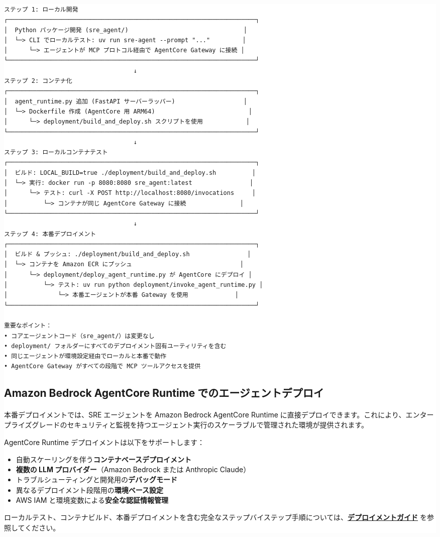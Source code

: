 ```
ステップ 1: ローカル開発
┌─────────────────────────────────────────────────────────────────────┐
│  Python パッケージ開発 (sre_agent/)                                │
│  └─> CLI でローカルテスト: uv run sre-agent --prompt "..."         │
│      └─> エージェントが MCP プロトコル経由で AgentCore Gateway に接続 │
└─────────────────────────────────────────────────────────────────────┘
                                    ↓
ステップ 2: コンテナ化
┌─────────────────────────────────────────────────────────────────────┐
│  agent_runtime.py 追加 (FastAPI サーバーラッパー)                   │
│  └─> Dockerfile 作成 (AgentCore 用 ARM64)                          │
│      └─> deployment/build_and_deploy.sh スクリプトを使用            │
└─────────────────────────────────────────────────────────────────────┘
                                    ↓
ステップ 3: ローカルコンテナテスト
┌─────────────────────────────────────────────────────────────────────┐
│  ビルド: LOCAL_BUILD=true ./deployment/build_and_deploy.sh          │
│  └─> 実行: docker run -p 8080:8080 sre_agent:latest                │
│      └─> テスト: curl -X POST http://localhost:8080/invocations     │
│          └─> コンテナが同じ AgentCore Gateway に接続               │
└─────────────────────────────────────────────────────────────────────┘
                                    ↓
ステップ 4: 本番デプロイメント
┌─────────────────────────────────────────────────────────────────────┐
│  ビルド & プッシュ: ./deployment/build_and_deploy.sh                │
│  └─> コンテナを Amazon ECR にプッシュ                              │
│      └─> deployment/deploy_agent_runtime.py が AgentCore にデプロイ │
│          └─> テスト: uv run python deployment/invoke_agent_runtime.py │
│              └─> 本番エージェントが本番 Gateway を使用             │
└─────────────────────────────────────────────────────────────────────┘

重要なポイント：
• コアエージェントコード（sre_agent/）は変更なし
• deployment/ フォルダーにすべてのデプロイメント固有ユーティリティを含む
• 同じエージェントが環境設定経由でローカルと本番で動作
• AgentCore Gateway がすべての段階で MCP ツールアクセスを提供
```

## Amazon Bedrock AgentCore Runtime でのエージェントデプロイ

本番デプロイメントでは、SRE エージェントを Amazon Bedrock AgentCore Runtime に直接デプロイできます。これにより、エンタープライズグレードのセキュリティと監視を持つエージェント実行のスケーラブルで管理された環境が提供されます。

AgentCore Runtime デプロイメントは以下をサポートします：
- 自動スケーリングを伴う**コンテナベースデプロイメント**
- **複数の LLM プロバイダー**（Amazon Bedrock または Anthropic Claude）
- トラブルシューティングと開発用の**デバッグモード**
- 異なるデプロイメント段階用の**環境ベース設定**
- AWS IAM と環境変数による**安全な認証情報管理**

ローカルテスト、コンテナビルド、本番デプロイメントを含む完全なステップバイステップ手順については、**[デプロイメントガイド](docs/deployment-guide.md)** を参照してください。
